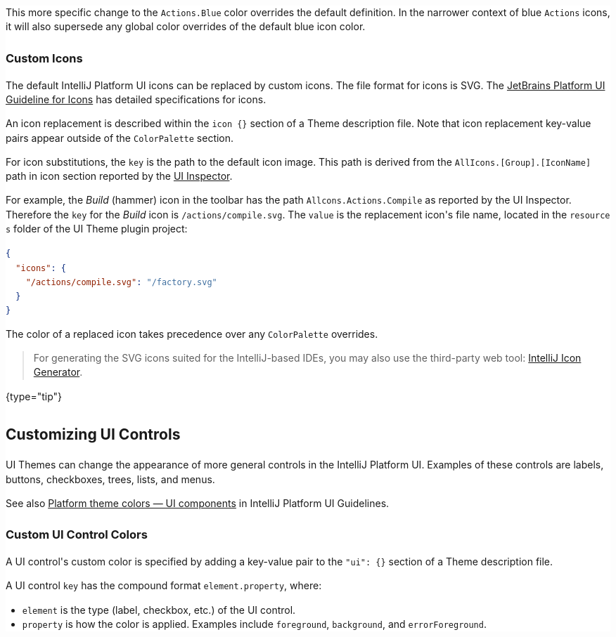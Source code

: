 This more specific change to the `Actions.Blue` color overrides the default definition.
In the narrower context of blue `Actions` icons, it will also supersede any global color overrides of the default blue icon color.

### Custom Icons
The default IntelliJ Platform UI icons can be replaced by custom icons.
The file format for icons is SVG.
The [JetBrains Platform UI Guideline for Icons](https://jetbrains.design/intellij/principles/icons/) has detailed specifications for icons.

An icon replacement is described within the `icon {}` section of a Theme description file.
Note that icon replacement key-value pairs appear outside of the `ColorPalette` section.

For icon substitutions, the `key` is the path to the default icon image.
This path is derived from the `AllIcons.[Group].[IconName]` path in icon section reported by the [UI Inspector](internal_ui_inspector.md).

For example, the _Build_ (hammer) icon in the toolbar has the path `Allcons.Actions.Compile` as reported by the UI Inspector.
Therefore the `key` for the _Build_ icon is `/actions/compile.svg`.
The `value` is the replacement icon's file name, located in the `resources` folder of the UI Theme plugin project:

```json
{
  "icons": {
    "/actions/compile.svg": "/factory.svg"
  }
}
```

The color of a replaced icon takes precedence over any `ColorPalette` overrides.

> For generating the SVG icons suited for the IntelliJ-based IDEs, you may also use the third-party web tool: [IntelliJ Icon Generator](https://bjansen.github.io/intellij-icon-generator/).
>
{type="tip"}

## Customizing UI Controls
UI Themes can change the appearance of more general controls in the IntelliJ Platform UI.
Examples of these controls are labels, buttons, checkboxes, trees, lists, and menus.

See also [Platform theme colors — UI components](https://jetbrains.design/intellij/principles/platform_theme_colors/#UI-components) in IntelliJ Platform UI Guidelines.

### Custom UI Control Colors
A UI control's custom color is specified by adding a key-value pair to the `"ui": {}` section of a Theme description file.

A UI control `key` has the compound format `element.property`, where:
* `element` is the type (label, checkbox, etc.) of the UI control.
* `property` is how the color is applied.
  Examples include `foreground`, `background`, and `errorForeground`.


[//]: # (title: Customizing UI Themes - Icons and UI Controls)